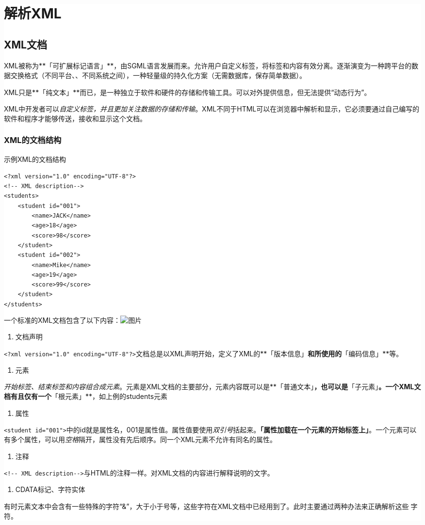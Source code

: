 # 解析XML

## XML文档

XML被称为**「可扩展标记语言」**，由SGML语言发展而来。允许用户自定义标签，将标签和内容有效分离。逐渐演变为一种跨平台的数据交换格式（不同平台、、不同系统之间），一种轻量级的持久化方案（无需数据库，保存简单数据）。

XML只是**「纯文本」**而已，是一种独立于软件和硬件的存储和传输工具。可以对外提供信息，但无法提供“动态行为”。

XML中开发者可以*自定义标签，并且更加关注数据的存储和传输*。XML不同于HTML可以在浏览器中解析和显示，它必须要通过自己编写的软件和程序才能够传送，接收和显示这个文档。

### XML的文档结构

示例XML的文档结构

```
<?xml version="1.0" encoding="UTF-8"?>
<!-- XML description-->
<students>
    <student id="001">
        <name>JACK</name>
        <age>18</age>
        <score>98</score>
    </student>
    <student id="002">
        <name>Mike</name>
        <age>19</age>
        <score>99</score>
    </student>
</students>
```

一个标准的XML文档包含了以下内容：![图片](https://mmbiz.qpic.cn/mmbiz_svg/hzVGicX27IG0IPvtFohMP4PMBvoOYwpy32aNqMNKDoqYpoe47f77HlYZXTZgoVZQ9aTFd0gKFYYiaL45y4yZiazcRUpWSYvvJy0/640?wx_fmt=svg&wxfrom=5&wx_lazy=1&wx_co=1)

1. 文档声明

`<?xml version="1.0" encoding="UTF-8"?>`文档总是以XML声明开始，定义了XML的**「版本信息」**和所使用的**「编码信息」**等。

1. 元素

*开始标签、结束标签和内容组合成元素*。元素是XML文档的主要部分，元素内容既可以是**「普通文本」**，也可以是**「子元素」**。一个XML文档有且仅有一个**「根元素」**，如上例的students元素

1. 属性

`<student id="001">`中的id就是属性名，001是属性值。属性值要使用*双引号*括起来。**「属性加载在一个元素的开始标签上」**。一个元素可以有多个属性，可以用*空格*隔开，属性没有先后顺序。同一个XML元素不允许有同名的属性。

1. 注释

`<!-- XML description-->`与HTML的注释一样。对XML文档的内容进行解释说明的文字。

1. CDATA标记、字符实体

有时元素文本中会含有一些特殊的字符“&”，大于小于号等，这些字符在XML文档中已经用到了。此时主要通过两种办法来正确解析这些 字符。
